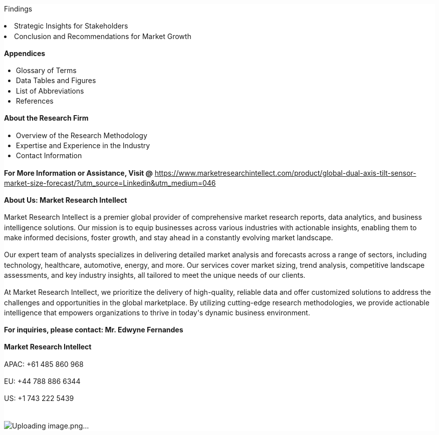 Findings</li><li>Strategic Insights for Stakeholders</li><li>Conclusion and Recommendations for Market Growth</li></ul><p><strong>Appendices</strong></p><ul><li>Glossary of Terms</li><li>Data Tables and Figures</li><li>List of Abbreviations</li><li>References</li></ul><p><strong>About the Research Firm</strong></p><ul><li>Overview of the Research Methodology</li><li>Expertise and Experience in the Industry</li><li>Contact Information</li></ul></div><div class="article-main__content" data-test-id="publishing-text-block"><p><span class="font-[700]"><strong>For More Information or Assistance, Visit @</strong>&nbsp;<a href="https://www.marketresearchintellect.com/product/global-dual-axis-tilt-sensor-market-size-forecast/?utm_source=Linkedin&utm_medium=046">https://www.marketresearchintellect.com/product/global-dual-axis-tilt-sensor-market-size-forecast/?utm_source=Linkedin&utm_medium=046</a></span></p><p><strong>About Us: Market Research Intellect</strong></p><p>Market Research Intellect is a premier global provider of comprehensive market research reports, data analytics, and business intelligence solutions. Our mission is to equip businesses across various industries with actionable insights, enabling them to make informed decisions, foster growth, and stay ahead in a constantly evolving market landscape.</p><p>Our expert team of analysts specializes in delivering detailed market analysis and forecasts across a range of sectors, including technology, healthcare, automotive, energy, and more. Our services cover market sizing, trend analysis, competitive landscape assessments, and key industry insights, all tailored to meet the unique needs of our clients.</p><p>At Market Research Intellect, we prioritize the delivery of high-quality, reliable data and offer customized solutions to address the challenges and opportunities in the global marketplace. By utilizing cutting-edge research methodologies, we provide actionable intelligence that empowers organizations to thrive in today's dynamic business environment.</p><p><strong>For inquiries, please contact: Mr. Edwyne Fernandes</strong></p><p><strong>Market Research Intellect</strong></p><p>APAC: +61 485 860 968</p><p>EU: +44 788 886 6344</p><p>US: +1 743 222 5439</p></div><div class="article-main__content" data-test-id="publishing-text-block">&nbsp;</div>
![Uploading image.png…]()
